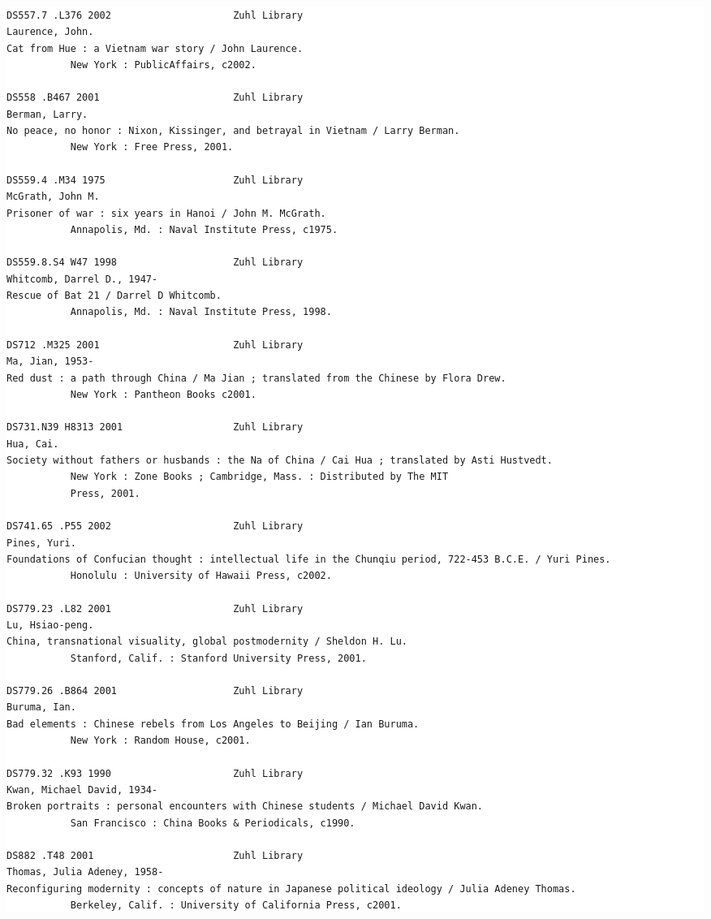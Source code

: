     DS557.7 .L376 2002                     Zuhl Library
    Laurence, John.
    Cat from Hue : a Vietnam war story / John Laurence.
               New York : PublicAffairs, c2002.
    
    DS558 .B467 2001                       Zuhl Library
    Berman, Larry.
    No peace, no honor : Nixon, Kissinger, and betrayal in Vietnam / Larry Berman.
               New York : Free Press, 2001.
    
    DS559.4 .M34 1975                      Zuhl Library
    McGrath, John M.
    Prisoner of war : six years in Hanoi / John M. McGrath.
               Annapolis, Md. : Naval Institute Press, c1975.
    
    DS559.8.S4 W47 1998                    Zuhl Library
    Whitcomb, Darrel D., 1947-
    Rescue of Bat 21 / Darrel D Whitcomb.
               Annapolis, Md. : Naval Institute Press, 1998.
    
    DS712 .M325 2001                       Zuhl Library
    Ma, Jian, 1953-
    Red dust : a path through China / Ma Jian ; translated from the Chinese by Flora Drew.
               New York : Pantheon Books c2001.
    
    DS731.N39 H8313 2001                   Zuhl Library
    Hua, Cai.
    Society without fathers or husbands : the Na of China / Cai Hua ; translated by Asti Hustvedt.
               New York : Zone Books ; Cambridge, Mass. : Distributed by The MIT
               Press, 2001.
    
    DS741.65 .P55 2002                     Zuhl Library
    Pines, Yuri.
    Foundations of Confucian thought : intellectual life in the Chunqiu period, 722-453 B.C.E. / Yuri Pines.
               Honolulu : University of Hawaii Press, c2002.
    
    DS779.23 .L82 2001                     Zuhl Library
    Lu, Hsiao-peng.
    China, transnational visuality, global postmodernity / Sheldon H. Lu.
               Stanford, Calif. : Stanford University Press, 2001.
    
    DS779.26 .B864 2001                    Zuhl Library
    Buruma, Ian.
    Bad elements : Chinese rebels from Los Angeles to Beijing / Ian Buruma.
               New York : Random House, c2001.
    
    DS779.32 .K93 1990                     Zuhl Library
    Kwan, Michael David, 1934-
    Broken portraits : personal encounters with Chinese students / Michael David Kwan.
               San Francisco : China Books & Periodicals, c1990.
    
    DS882 .T48 2001                        Zuhl Library
    Thomas, Julia Adeney, 1958-
    Reconfiguring modernity : concepts of nature in Japanese political ideology / Julia Adeney Thomas.
               Berkeley, Calif. : University of California Press, c2001.
    